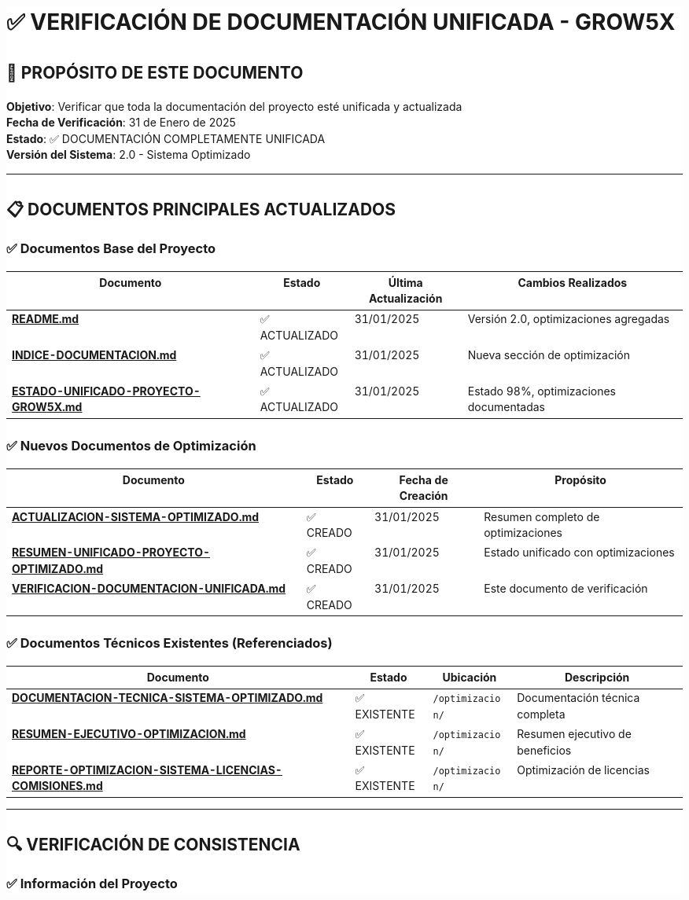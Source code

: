 # ✅ VERIFICACIÓN DE DOCUMENTACIÓN UNIFICADA - GROW5X

## 🎯 PROPÓSITO DE ESTE DOCUMENTO

**Objetivo**: Verificar que toda la documentación del proyecto esté unificada y actualizada  
**Fecha de Verificación**: 31 de Enero de 2025  
**Estado**: ✅ DOCUMENTACIÓN COMPLETAMENTE UNIFICADA  
**Versión del Sistema**: 2.0 - Sistema Optimizado  

---

## 📋 DOCUMENTOS PRINCIPALES ACTUALIZADOS

### ✅ **Documentos Base del Proyecto**

| Documento | Estado | Última Actualización | Cambios Realizados |
|-----------|--------|----------------------|--------------------|
| **[README.md](./README.md)** | ✅ ACTUALIZADO | 31/01/2025 | Versión 2.0, optimizaciones agregadas |
| **[INDICE-DOCUMENTACION.md](./INDICE-DOCUMENTACION.md)** | ✅ ACTUALIZADO | 31/01/2025 | Nueva sección de optimización |
| **[ESTADO-UNIFICADO-PROYECTO-GROW5X.md](../ESTADO-UNIFICADO-PROYECTO-GROW5X.md)** | ✅ ACTUALIZADO | 31/01/2025 | Estado 98%, optimizaciones documentadas |

### ✅ **Nuevos Documentos de Optimización**

| Documento | Estado | Fecha de Creación | Propósito |
|-----------|--------|-------------------|----------|
| **[ACTUALIZACION-SISTEMA-OPTIMIZADO.md](./ACTUALIZACION-SISTEMA-OPTIMIZADO.md)** | ✅ CREADO | 31/01/2025 | Resumen completo de optimizaciones |
| **[RESUMEN-UNIFICADO-PROYECTO-OPTIMIZADO.md](./RESUMEN-UNIFICADO-PROYECTO-OPTIMIZADO.md)** | ✅ CREADO | 31/01/2025 | Estado unificado con optimizaciones |
| **[VERIFICACION-DOCUMENTACION-UNIFICADA.md](./VERIFICACION-DOCUMENTACION-UNIFICADA.md)** | ✅ CREADO | 31/01/2025 | Este documento de verificación |

### ✅ **Documentos Técnicos Existentes (Referenciados)**

| Documento | Estado | Ubicación | Descripción |
|-----------|--------|-----------|-------------|
| **[DOCUMENTACION-TECNICA-SISTEMA-OPTIMIZADO.md](../optimizacion/DOCUMENTACION-TECNICA-SISTEMA-OPTIMIZADO.md)** | ✅ EXISTENTE | `/optimizacion/` | Documentación técnica completa |
| **[RESUMEN-EJECUTIVO-OPTIMIZACION.md](../optimizacion/RESUMEN-EJECUTIVO-OPTIMIZACION.md)** | ✅ EXISTENTE | `/optimizacion/` | Resumen ejecutivo de beneficios |
| **[REPORTE-OPTIMIZACION-SISTEMA-LICENCIAS-COMISIONES.md](../optimizacion/REPORTE-OPTIMIZACION-SISTEMA-LICENCIAS-COMISIONES.md)** | ✅ EXISTENTE | `/optimizacion/` | Optimización de licencias |

---

## 🔍 VERIFICACIÓN DE CONSISTENCIA

### ✅ **Información del Proyecto**
